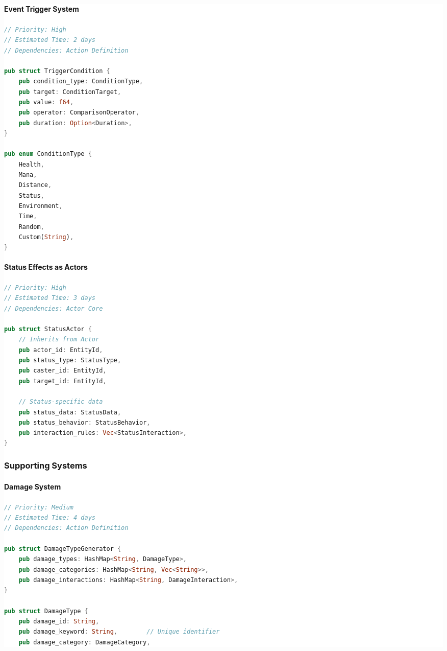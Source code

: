 #### Event Trigger System
```rust
// Priority: High
// Estimated Time: 2 days
// Dependencies: Action Definition

pub struct TriggerCondition {
    pub condition_type: ConditionType,
    pub target: ConditionTarget,
    pub value: f64,
    pub operator: ComparisonOperator,
    pub duration: Option<Duration>,
}

pub enum ConditionType {
    Health,
    Mana,
    Distance,
    Status,
    Environment,
    Time,
    Random,
    Custom(String),
}
```

#### Status Effects as Actors
```rust
// Priority: High
// Estimated Time: 3 days
// Dependencies: Actor Core

pub struct StatusActor {
    // Inherits from Actor
    pub actor_id: EntityId,
    pub status_type: StatusType,
    pub caster_id: EntityId,
    pub target_id: EntityId,
    
    // Status-specific data
    pub status_data: StatusData,
    pub status_behavior: StatusBehavior,
    pub interaction_rules: Vec<StatusInteraction>,
}
```

### Supporting Systems

#### Damage System
```rust
// Priority: Medium
// Estimated Time: 4 days
// Dependencies: Action Definition

pub struct DamageTypeGenerator {
    pub damage_types: HashMap<String, DamageType>,
    pub damage_categories: HashMap<String, Vec<String>>,
    pub damage_interactions: HashMap<String, DamageInteraction>,
}

pub struct DamageType {
    pub damage_id: String,
    pub damage_keyword: String,        // Unique identifier
    pub damage_category: DamageCategory,
```